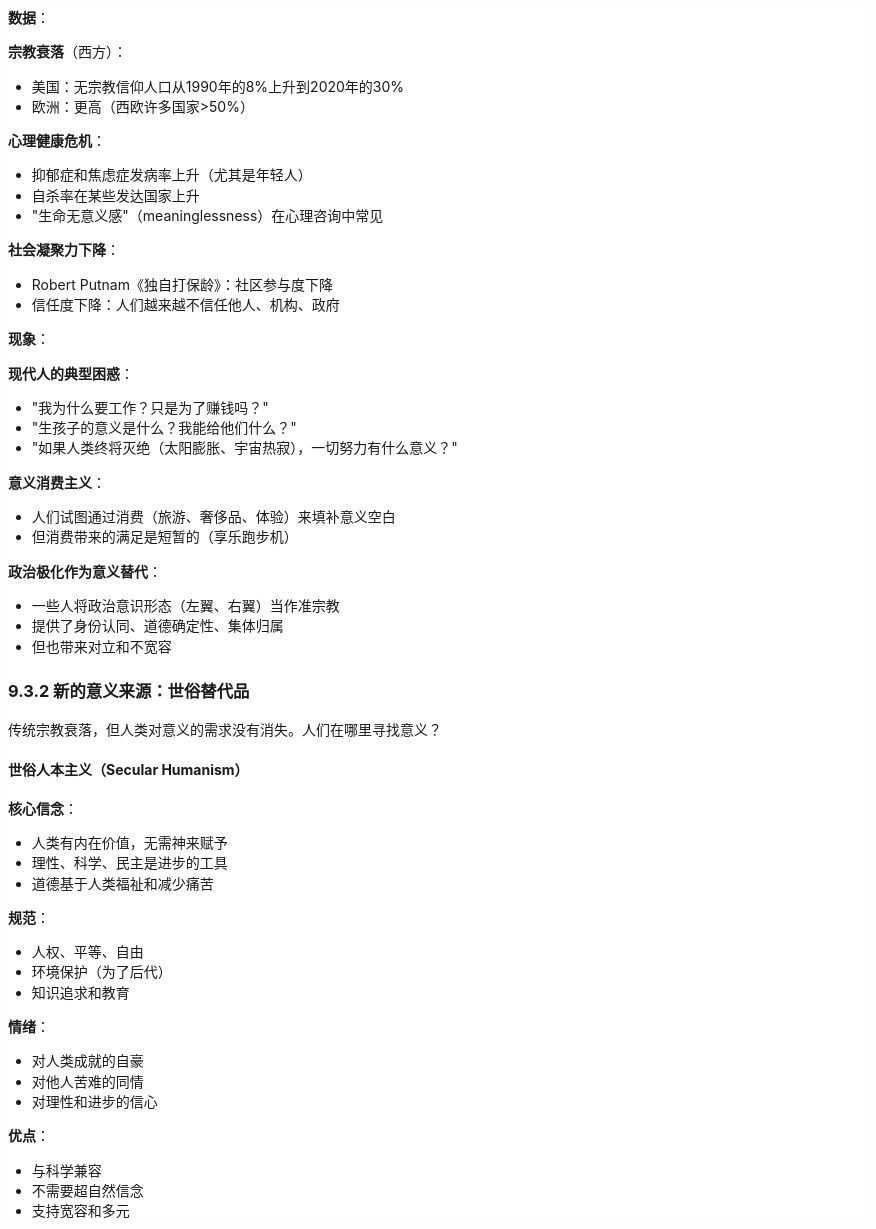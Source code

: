 **数据**：

**宗教衰落**（西方）：
- 美国：无宗教信仰人口从1990年的8%上升到2020年的30%
- 欧洲：更高（西欧许多国家>50%）

**心理健康危机**：
- 抑郁症和焦虑症发病率上升（尤其是年轻人）
- 自杀率在某些发达国家上升
- "生命无意义感"（meaninglessness）在心理咨询中常见

**社会凝聚力下降**：
- Robert Putnam《独自打保龄》：社区参与度下降
- 信任度下降：人们越来越不信任他人、机构、政府

**现象**：

**现代人的典型困惑**：
- "我为什么要工作？只是为了赚钱吗？"
- "生孩子的意义是什么？我能给他们什么？"
- "如果人类终将灭绝（太阳膨胀、宇宙热寂），一切努力有什么意义？"

**意义消费主义**：
- 人们试图通过消费（旅游、奢侈品、体验）来填补意义空白
- 但消费带来的满足是短暂的（享乐跑步机）

**政治极化作为意义替代**：
- 一些人将政治意识形态（左翼、右翼）当作准宗教
- 提供了身份认同、道德确定性、集体归属
- 但也带来对立和不宽容

### 9.3.2 新的意义来源：世俗替代品

传统宗教衰落，但人类对意义的需求没有消失。人们在哪里寻找意义？

#### 世俗人本主义（Secular Humanism）

**核心信念**：
- 人类有内在价值，无需神来赋予
- 理性、科学、民主是进步的工具
- 道德基于人类福祉和减少痛苦

**规范**：
- 人权、平等、自由
- 环境保护（为了后代）
- 知识追求和教育

**情绪**：
- 对人类成就的自豪
- 对他人苦难的同情
- 对理性和进步的信心

**优点**：
- 与科学兼容
- 不需要超自然信念
- 支持宽容和多元
